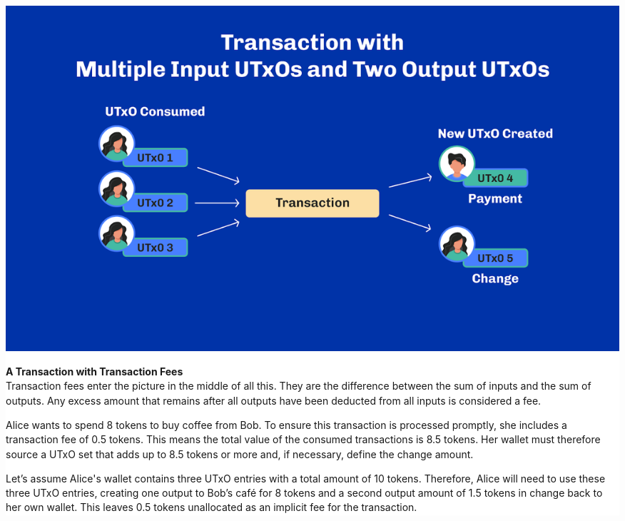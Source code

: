 ![alt text](https://github.com/cardano-foundation/cardano-academy/blob/main/CBCA/Diagrams/2.1.6.png)

**A Transaction with Transaction Fees**<br>
Transaction fees enter the picture in the middle of all this. They are the difference between the sum of inputs and the sum of outputs. Any excess amount that remains after all outputs have been deducted from all inputs is considered a fee. 
 
Alice wants to spend 8 tokens to buy coffee from Bob. To ensure this transaction is processed promptly, she includes a transaction fee of 0.5 tokens. This means the total value of the consumed transactions is 8.5 tokens. Her wallet must therefore source a UTxO set that adds up to 8.5 tokens or more and, if necessary, define the change amount. 

Let’s assume Alice's wallet contains three UTxO entries with a total amount of 10 tokens. Therefore, Alice will need to use these three UTxO entries, creating one output to Bob’s café for 8 tokens and a second output amount of 1.5 tokens in change back to her own wallet. This leaves 0.5 tokens unallocated as an implicit fee for the transaction.
